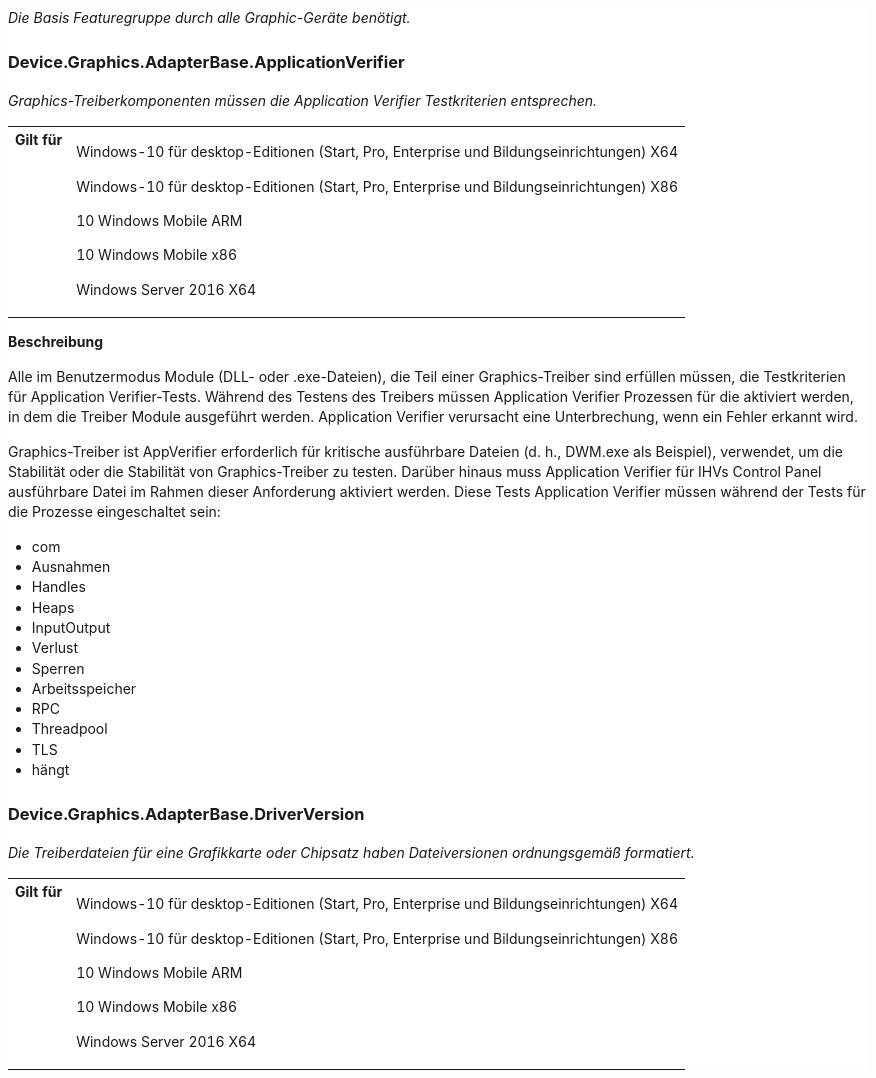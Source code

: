 *Die Basis Featuregruppe durch alle Graphic-Geräte benötigt.*

### <a name="devicegraphicsadapterbaseapplicationverifier"></a>Device.Graphics.AdapterBase.ApplicationVerifier

*Graphics-Treiberkomponenten müssen die Application Verifier Testkriterien entsprechen.*

<table>
<tr>
<th>Gilt für</th>
<td>
<p>Windows-10 für desktop-Editionen (Start, Pro, Enterprise und Bildungseinrichtungen) X64</p>
<p>Windows-10 für desktop-Editionen (Start, Pro, Enterprise und Bildungseinrichtungen) X86</p>
<p>10 Windows Mobile ARM</p>
<p>10 Windows Mobile x86</p>
<p>Windows Server 2016 X64</p>
</td></tr></table>

**Beschreibung**

Alle im Benutzermodus Module (DLL- oder .exe-Dateien), die Teil einer Graphics-Treiber sind erfüllen müssen, die Testkriterien für Application Verifier-Tests. Während des Testens des Treibers müssen Application Verifier Prozessen für die aktiviert werden, in dem die Treiber Module ausgeführt werden. Application Verifier verursacht eine Unterbrechung, wenn ein Fehler erkannt wird.

Graphics-Treiber ist AppVerifier erforderlich für kritische ausführbare Dateien (d. h., DWM.exe als Beispiel), verwendet, um die Stabilität oder die Stabilität von Graphics-Treiber zu testen.
Darüber hinaus muss Application Verifier für IHVs Control Panel ausführbare Datei im Rahmen dieser Anforderung aktiviert werden.
Diese Tests Application Verifier müssen während der Tests für die Prozesse eingeschaltet sein:

-   com
-   Ausnahmen
-   Handles
-   Heaps
-   InputOutput
-   Verlust
-   Sperren
-   Arbeitsspeicher
-   RPC
-   Threadpool
-   TLS
-   hängt

### <a name="devicegraphicsadapterbasedriverversion"></a>Device.Graphics.AdapterBase.DriverVersion

*Die Treiberdateien für eine Grafikkarte oder Chipsatz haben Dateiversionen ordnungsgemäß formatiert.*

<table>
<tr>
<th>Gilt für</th>
<td>
<p>Windows-10 für desktop-Editionen (Start, Pro, Enterprise und Bildungseinrichtungen) X64</p>
<p>Windows-10 für desktop-Editionen (Start, Pro, Enterprise und Bildungseinrichtungen) X86</p>
<p>10 Windows Mobile ARM</p>
<p>10 Windows Mobile x86</p>
<p>Windows Server 2016 X64</p>
</td></tr></table>
